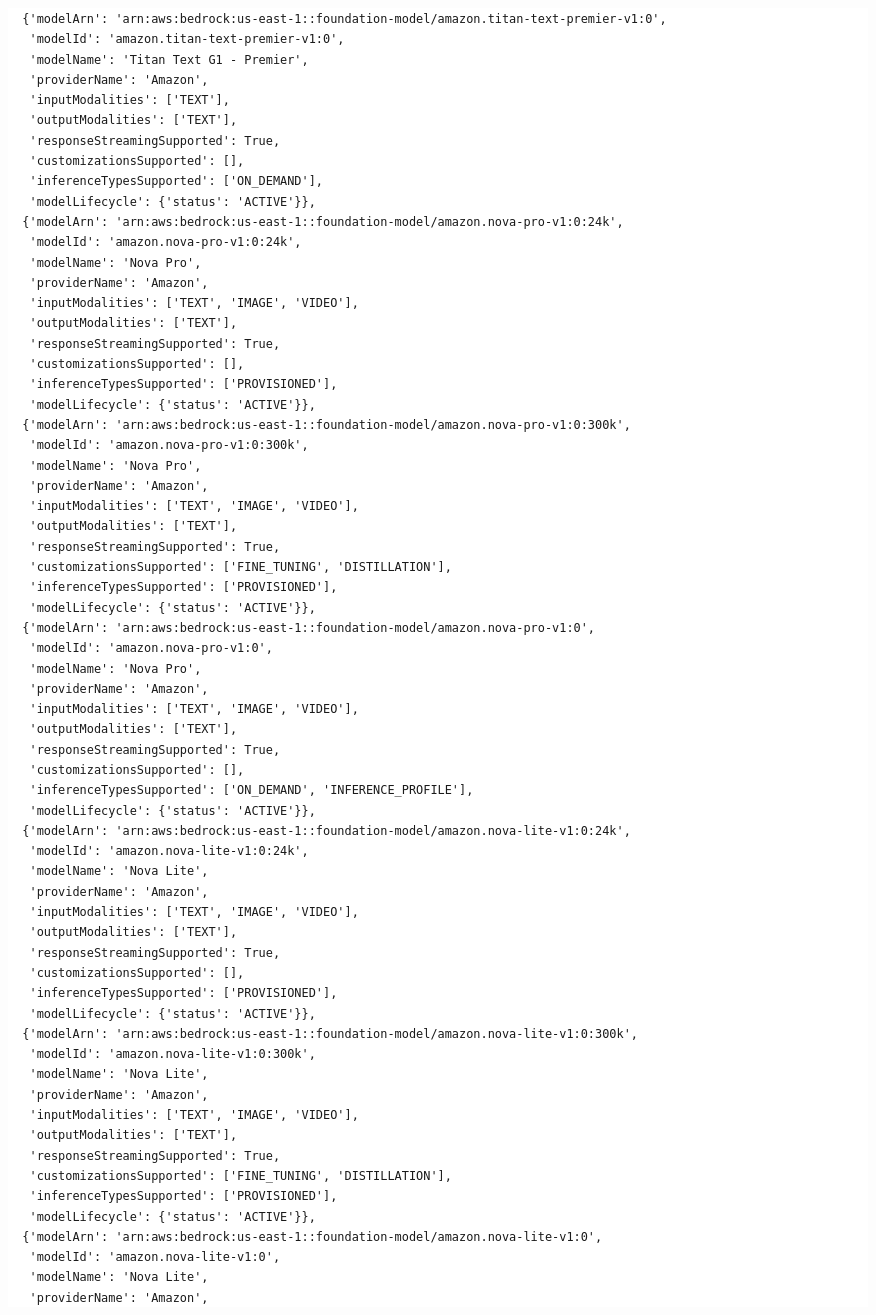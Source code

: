       {'modelArn': 'arn:aws:bedrock:us-east-1::foundation-model/amazon.titan-text-premier-v1:0',
       'modelId': 'amazon.titan-text-premier-v1:0',
       'modelName': 'Titan Text G1 - Premier',
       'providerName': 'Amazon',
       'inputModalities': ['TEXT'],
       'outputModalities': ['TEXT'],
       'responseStreamingSupported': True,
       'customizationsSupported': [],
       'inferenceTypesSupported': ['ON_DEMAND'],
       'modelLifecycle': {'status': 'ACTIVE'}},
      {'modelArn': 'arn:aws:bedrock:us-east-1::foundation-model/amazon.nova-pro-v1:0:24k',
       'modelId': 'amazon.nova-pro-v1:0:24k',
       'modelName': 'Nova Pro',
       'providerName': 'Amazon',
       'inputModalities': ['TEXT', 'IMAGE', 'VIDEO'],
       'outputModalities': ['TEXT'],
       'responseStreamingSupported': True,
       'customizationsSupported': [],
       'inferenceTypesSupported': ['PROVISIONED'],
       'modelLifecycle': {'status': 'ACTIVE'}},
      {'modelArn': 'arn:aws:bedrock:us-east-1::foundation-model/amazon.nova-pro-v1:0:300k',
       'modelId': 'amazon.nova-pro-v1:0:300k',
       'modelName': 'Nova Pro',
       'providerName': 'Amazon',
       'inputModalities': ['TEXT', 'IMAGE', 'VIDEO'],
       'outputModalities': ['TEXT'],
       'responseStreamingSupported': True,
       'customizationsSupported': ['FINE_TUNING', 'DISTILLATION'],
       'inferenceTypesSupported': ['PROVISIONED'],
       'modelLifecycle': {'status': 'ACTIVE'}},
      {'modelArn': 'arn:aws:bedrock:us-east-1::foundation-model/amazon.nova-pro-v1:0',
       'modelId': 'amazon.nova-pro-v1:0',
       'modelName': 'Nova Pro',
       'providerName': 'Amazon',
       'inputModalities': ['TEXT', 'IMAGE', 'VIDEO'],
       'outputModalities': ['TEXT'],
       'responseStreamingSupported': True,
       'customizationsSupported': [],
       'inferenceTypesSupported': ['ON_DEMAND', 'INFERENCE_PROFILE'],
       'modelLifecycle': {'status': 'ACTIVE'}},
      {'modelArn': 'arn:aws:bedrock:us-east-1::foundation-model/amazon.nova-lite-v1:0:24k',
       'modelId': 'amazon.nova-lite-v1:0:24k',
       'modelName': 'Nova Lite',
       'providerName': 'Amazon',
       'inputModalities': ['TEXT', 'IMAGE', 'VIDEO'],
       'outputModalities': ['TEXT'],
       'responseStreamingSupported': True,
       'customizationsSupported': [],
       'inferenceTypesSupported': ['PROVISIONED'],
       'modelLifecycle': {'status': 'ACTIVE'}},
      {'modelArn': 'arn:aws:bedrock:us-east-1::foundation-model/amazon.nova-lite-v1:0:300k',
       'modelId': 'amazon.nova-lite-v1:0:300k',
       'modelName': 'Nova Lite',
       'providerName': 'Amazon',
       'inputModalities': ['TEXT', 'IMAGE', 'VIDEO'],
       'outputModalities': ['TEXT'],
       'responseStreamingSupported': True,
       'customizationsSupported': ['FINE_TUNING', 'DISTILLATION'],
       'inferenceTypesSupported': ['PROVISIONED'],
       'modelLifecycle': {'status': 'ACTIVE'}},
      {'modelArn': 'arn:aws:bedrock:us-east-1::foundation-model/amazon.nova-lite-v1:0',
       'modelId': 'amazon.nova-lite-v1:0',
       'modelName': 'Nova Lite',
       'providerName': 'Amazon',
